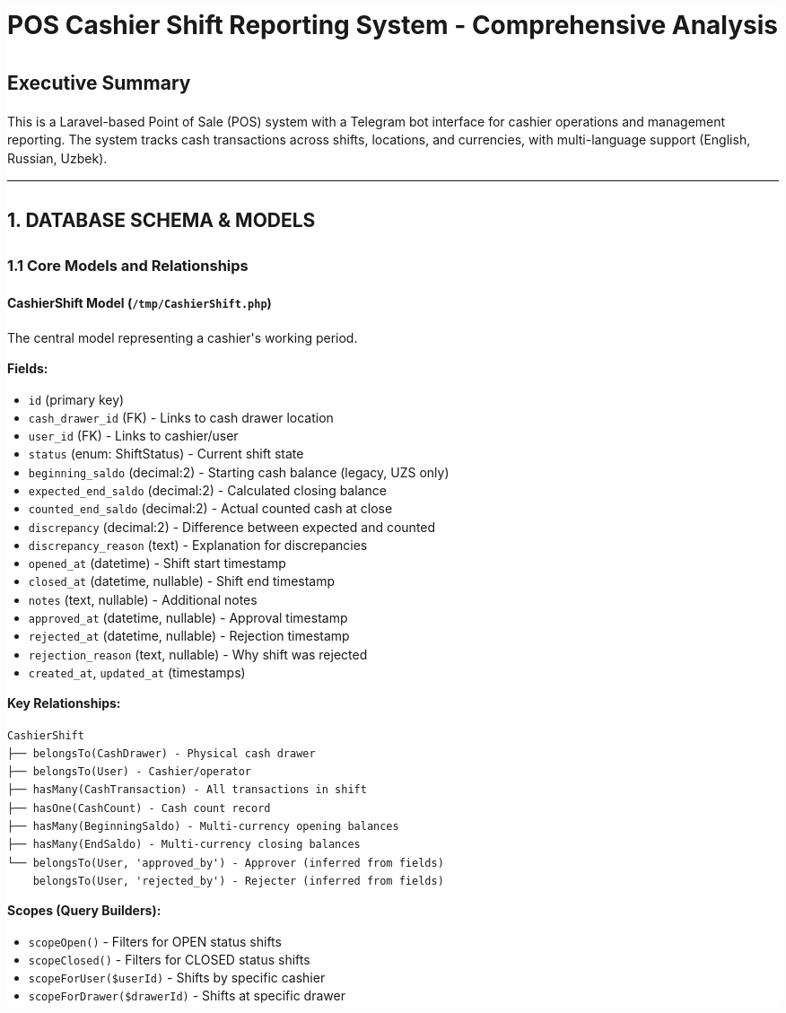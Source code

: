 # POS Cashier Shift Reporting System - Comprehensive Analysis

## Executive Summary

This is a Laravel-based Point of Sale (POS) system with a Telegram bot interface for cashier operations and management reporting. The system tracks cash transactions across shifts, locations, and currencies, with multi-language support (English, Russian, Uzbek).

---

## 1. DATABASE SCHEMA & MODELS

### 1.1 Core Models and Relationships

#### **CashierShift Model** (`/tmp/CashierShift.php`)
The central model representing a cashier's working period.

**Fields:**
- `id` (primary key)
- `cash_drawer_id` (FK) - Links to cash drawer location
- `user_id` (FK) - Links to cashier/user
- `status` (enum: ShiftStatus) - Current shift state
- `beginning_saldo` (decimal:2) - Starting cash balance (legacy, UZS only)
- `expected_end_saldo` (decimal:2) - Calculated closing balance
- `counted_end_saldo` (decimal:2) - Actual counted cash at close
- `discrepancy` (decimal:2) - Difference between expected and counted
- `discrepancy_reason` (text) - Explanation for discrepancies
- `opened_at` (datetime) - Shift start timestamp
- `closed_at` (datetime, nullable) - Shift end timestamp
- `notes` (text, nullable) - Additional notes
- `approved_at` (datetime, nullable) - Approval timestamp
- `rejected_at` (datetime, nullable) - Rejection timestamp
- `rejection_reason` (text, nullable) - Why shift was rejected
- `created_at`, `updated_at` (timestamps)

**Key Relationships:**
```
CashierShift
├── belongsTo(CashDrawer) - Physical cash drawer
├── belongsTo(User) - Cashier/operator
├── hasMany(CashTransaction) - All transactions in shift
├── hasOne(CashCount) - Cash count record
├── hasMany(BeginningSaldo) - Multi-currency opening balances
├── hasMany(EndSaldo) - Multi-currency closing balances
└── belongsTo(User, 'approved_by') - Approver (inferred from fields)
    belongsTo(User, 'rejected_by') - Rejecter (inferred from fields)
```

**Scopes (Query Builders):**
- `scopeOpen()` - Filters for OPEN status shifts
- `scopeClosed()` - Filters for CLOSED status shifts
- `scopeForUser($userId)` - Shifts by specific cashier
- `scopeForDrawer($drawerId)` - Shifts at specific drawer
